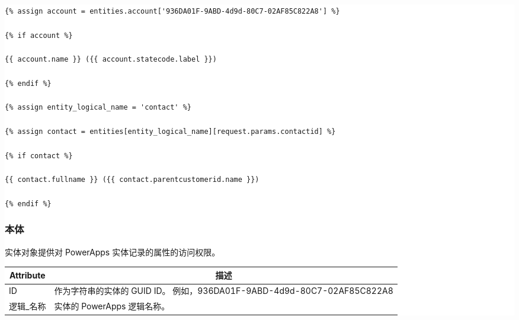 ```
{% assign account = entities.account['936DA01F-9ABD-4d9d-80C7-02AF85C822A8'] %}

{% if account %}

{{ account.name }} ({{ account.statecode.label }})

{% endif %}

{% assign entity_logical_name = 'contact' %}

{% assign contact = entities[entity_logical_name][request.params.contactid] %}

{% if contact %}

{{ contact.fullname }} ({{ contact.parentcustomerid.name }})

{% endif %}
```

### <a name="entity"></a>本体

实体对象提供对 PowerApps 实体记录的属性的访问权限。


|             Attribute              |                                                                                                                                                                                                                                                                                                                                                                                                                                                                                                                                                                                                                                                                                           描述                                                                                                                                                                                                                                                                                                                                                                                                                                                                                                                                                                                                                                                                                            |
|------------------------------------|--------------------------------------------------------------------------------------------------------------------------------------------------------------------------------------------------------------------------------------------------------------------------------------------------------------------------------------------------------------------------------------------------------------------------------------------------------------------------------------------------------------------------------------------------------------------------------------------------------------------------------------------------------------------------------------------------------------------------------------------------------------------------------------------------------------------------------------------------------------------------------------------------------------------------------------------------------------------------------------------------------------------------------------------------------------------------------------------------------------------------------------------------------------------------------------------------------------------------------------------------------------------------------------------------------------------------------------------------------------------------------------------------|
|                 ID                 |                                                                                                                                                                                                                                                                                                                                                                                                                                                                                                                                                                                                                                                    作为字符串的实体的 GUID ID。 例如，936DA01F-9ABD-4d9d-80C7-02AF85C822A8                                                                                                                                                                                                                                                                                                                                                                                                                                                                                                                                                                                                                                                     |
|           逻辑\_名称            |                                                                                                                                                                                                                                                                                                                                                                                                                                                                                                                                                                                                                                                   实体的 PowerApps 逻辑名称。                                                                                                                                                                                                                                                                                                                                                                                                                                                                                                                                                                                                                                                    |